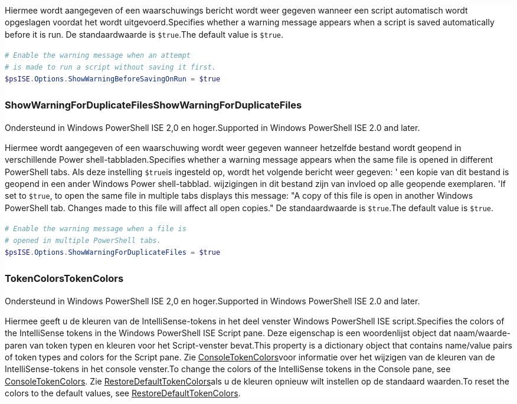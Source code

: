 <span data-ttu-id="b9ce8-244">Hiermee wordt aangegeven of een waarschuwings bericht wordt weer gegeven wanneer een script automatisch wordt opgeslagen voordat het wordt uitgevoerd.</span><span class="sxs-lookup"><span data-stu-id="b9ce8-244">Specifies whether a warning message appears when a script is saved automatically before it is run.</span></span>
<span data-ttu-id="b9ce8-245">De standaardwaarde is `$true`.</span><span class="sxs-lookup"><span data-stu-id="b9ce8-245">The default value is `$true`.</span></span>

```powershell
# Enable the warning message when an attempt
# is made to run a script without saving it first.
$psISE.Options.ShowWarningBeforeSavingOnRun = $true
```

### <a name="showwarningforduplicatefiles"></a><span data-ttu-id="b9ce8-246">ShowWarningForDuplicateFiles</span><span class="sxs-lookup"><span data-stu-id="b9ce8-246">ShowWarningForDuplicateFiles</span></span>

<span data-ttu-id="b9ce8-247">Ondersteund in Windows PowerShell ISE 2,0 en hoger.</span><span class="sxs-lookup"><span data-stu-id="b9ce8-247">Supported in Windows PowerShell ISE 2.0 and later.</span></span>

<span data-ttu-id="b9ce8-248">Hiermee wordt aangegeven of een waarschuwing wordt weer gegeven wanneer hetzelfde bestand wordt geopend in verschillende Power shell-tabbladen.</span><span class="sxs-lookup"><span data-stu-id="b9ce8-248">Specifies whether a warning message appears when the same file is opened in different PowerShell tabs.</span></span> <span data-ttu-id="b9ce8-249">Als deze instelling `$true`is ingesteld op, wordt het volgende bericht weer gegeven: ' een kopie van dit bestand is geopend in een ander Windows Power shell-tabblad. wijzigingen in dit bestand zijn van invloed op alle geopende exemplaren. '</span><span class="sxs-lookup"><span data-stu-id="b9ce8-249">If set to `$true`, to open the same file in multiple tabs displays this message: "A copy of this file is open in another Windows PowerShell tab. Changes made to this file will affect all open copies."</span></span> <span data-ttu-id="b9ce8-250">De standaardwaarde is `$true`.</span><span class="sxs-lookup"><span data-stu-id="b9ce8-250">The default value is `$true`.</span></span>

```powershell
# Enable the warning message when a file is
# opened in multiple PowerShell tabs.
$psISE.Options.ShowWarningForDuplicateFiles = $true
```

### <a name="tokencolors"></a><span data-ttu-id="b9ce8-251">TokenColors</span><span class="sxs-lookup"><span data-stu-id="b9ce8-251">TokenColors</span></span>

<span data-ttu-id="b9ce8-252">Ondersteund in Windows PowerShell ISE 2,0 en hoger.</span><span class="sxs-lookup"><span data-stu-id="b9ce8-252">Supported in Windows PowerShell ISE 2.0 and later.</span></span>

<span data-ttu-id="b9ce8-253">Hiermee geeft u de kleuren van de IntelliSense-tokens in het deel venster Windows PowerShell ISE script.</span><span class="sxs-lookup"><span data-stu-id="b9ce8-253">Specifies the colors of the IntelliSense tokens in the Windows PowerShell ISE Script pane.</span></span> <span data-ttu-id="b9ce8-254">Deze eigenschap is een woordenlijst object dat naam/waarde-paren van token typen en kleuren voor het Script-venster bevat.</span><span class="sxs-lookup"><span data-stu-id="b9ce8-254">This property is a dictionary object that contains name/value pairs of token types and colors for the Script pane.</span></span> <span data-ttu-id="b9ce8-255">Zie [ConsoleTokenColors](#consoletokencolors)voor informatie over het wijzigen van de kleuren van de IntelliSense-tokens in het console venster.</span><span class="sxs-lookup"><span data-stu-id="b9ce8-255">To change the colors of the IntelliSense tokens in the Console pane, see [ConsoleTokenColors](#consoletokencolors).</span></span>
<span data-ttu-id="b9ce8-256">Zie [RestoreDefaultTokenColors](#restoredefaulttokencolors)als u de kleuren opnieuw wilt instellen op de standaard waarden.</span><span class="sxs-lookup"><span data-stu-id="b9ce8-256">To reset the colors to the default values, see [RestoreDefaultTokenColors](#restoredefaulttokencolors).</span></span>